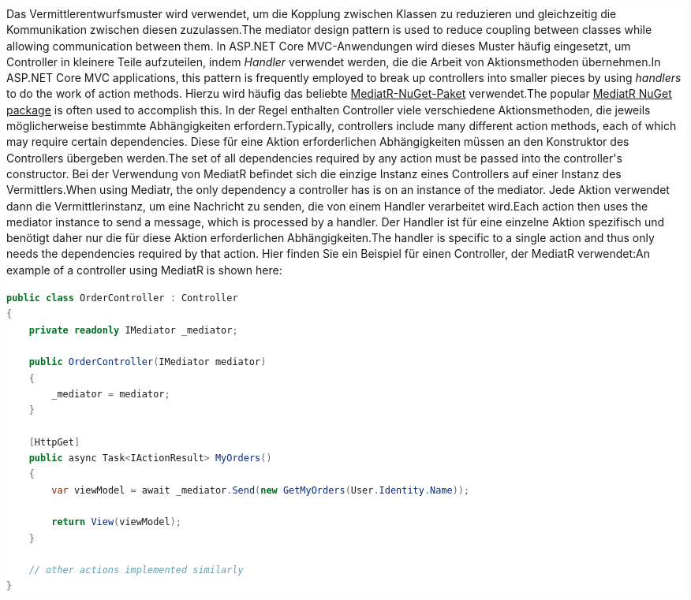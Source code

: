 <span data-ttu-id="47707-191">Das Vermittlerentwurfsmuster wird verwendet, um die Kopplung zwischen Klassen zu reduzieren und gleichzeitig die Kommunikation zwischen diesen zuzulassen.</span><span class="sxs-lookup"><span data-stu-id="47707-191">The mediator design pattern is used to reduce coupling between classes while allowing communication between them.</span></span> <span data-ttu-id="47707-192">In ASP.NET Core MVC-Anwendungen wird dieses Muster häufig eingesetzt, um Controller in kleinere Teile aufzuteilen, indem *Handler* verwendet werden, die die Arbeit von Aktionsmethoden übernehmen.</span><span class="sxs-lookup"><span data-stu-id="47707-192">In ASP.NET Core MVC applications, this pattern is frequently employed to break up controllers into smaller pieces by using *handlers* to do the work of action methods.</span></span> <span data-ttu-id="47707-193">Hierzu wird häufig das beliebte [MediatR-NuGet-Paket](https://www.nuget.org/packages/MediatR/) verwendet.</span><span class="sxs-lookup"><span data-stu-id="47707-193">The popular [MediatR NuGet package](https://www.nuget.org/packages/MediatR/) is often used to accomplish this.</span></span> <span data-ttu-id="47707-194">In der Regel enthalten Controller viele verschiedene Aktionsmethoden, die jeweils möglicherweise bestimmte Abhängigkeiten erfordern.</span><span class="sxs-lookup"><span data-stu-id="47707-194">Typically, controllers include many different action methods, each of which may require certain dependencies.</span></span> <span data-ttu-id="47707-195">Diese für eine Aktion erforderlichen Abhängigkeiten müssen an den Konstruktor des Controllers übergeben werden.</span><span class="sxs-lookup"><span data-stu-id="47707-195">The set of all dependencies required by any action must be passed into the controller's constructor.</span></span> <span data-ttu-id="47707-196">Bei der Verwendung von MediatR befindet sich die einzige Instanz eines Controllers auf einer Instanz des Vermittlers.</span><span class="sxs-lookup"><span data-stu-id="47707-196">When using Mediatr, the only dependency a controller has is on an instance of the mediator.</span></span> <span data-ttu-id="47707-197">Jede Aktion verwendet dann die Vermittlerinstanz, um eine Nachricht zu senden, die von einem Handler verarbeitet wird.</span><span class="sxs-lookup"><span data-stu-id="47707-197">Each action then uses the mediator instance to send a message, which is processed by a handler.</span></span> <span data-ttu-id="47707-198">Der Handler ist für eine einzelne Aktion spezifisch und benötigt daher nur die für diese Aktion erforderlichen Abhängigkeiten.</span><span class="sxs-lookup"><span data-stu-id="47707-198">The handler is specific to a single action and thus only needs the dependencies required by that action.</span></span> <span data-ttu-id="47707-199">Hier finden Sie ein Beispiel für einen Controller, der MediatR verwendet:</span><span class="sxs-lookup"><span data-stu-id="47707-199">An example of a controller using MediatR is shown here:</span></span>

```csharp
public class OrderController : Controller
{
    private readonly IMediator _mediator;

    public OrderController(IMediator mediator)
    {
        _mediator = mediator;
    }

    [HttpGet]
    public async Task<IActionResult> MyOrders()
    {
        var viewModel = await _mediator.Send(new GetMyOrders(User.Identity.Name));

        return View(viewModel);
    }

    // other actions implemented similarly
}
```

